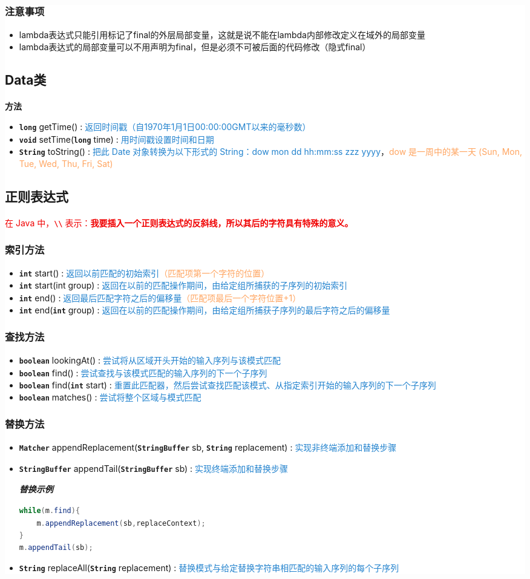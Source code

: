 ### **注意事项**

* lambda表达式只能引用标记了final的外层局部变量，这就是说不能在lambda内部修改定义在域外的局部变量
* lambda表达式的局部变量可以不用声明为final，但是必须不可被后面的代码修改（隐式final）

## Data类

**方法**

* **`long`** getTime() : <font color="#2383CE">返回时间戳（自1970年1月1日00:00:00GMT以来的毫秒数）</font>
* **`void`** setTime(**`long`** time) : <font color="#2383CE">用时间戳设置时间和日期</font>
* **`String`** toString() :  <font color="#2383CE">把此 Date 对象转换为以下形式的 String：dow mon dd hh:mm:ss zzz yyyy</font>，<font color="#FFA561">dow 是一周中的某一天 (Sun, Mon, Tue, Wed, Thu, Fri, Sat)</font>

## 正则表达式

<font color="#F00001">在 Java 中，**`\\`** 表示：**我要插入一个正则表达式的反斜线，所以其后的字符具有特殊的意义。**</font>

### **索引方法**

* **`int`** start() : <font color="#2383CE">返回以前匹配的初始索引</font><font color="#FFA561">（匹配项第一个字符的位置）</font>
* **`int`** start(int group) : <font color="#2383CE">返回在以前的匹配操作期间，由给定组所捕获的子序列的初始索引</font>
* **`int`** end() : <font color="#2383CE">返回最后匹配字符之后的偏移量</font><font color="#FFA561">（匹配项最后一个字符位置+1）</font>
* **`int`** end(**`int`** group) : <font color="#2383CE">返回在以前的匹配操作期间，由给定组所捕获子序列的最后字符之后的偏移量</font>

### **查找方法**

* **`boolean`** lookingAt() : <font color="#2383CE">尝试将从区域开头开始的输入序列与该模式匹配</font>
* **`boolean`** find() : <font color="#2383CE">尝试查找与该模式匹配的输入序列的下一个子序列</font>
* **`boolean`** find(**`int`** start) : <font color="#2383CE">重置此匹配器，然后尝试查找匹配该模式、从指定索引开始的输入序列的下一个子序列</font>
* **`boolean`** matches() : <font color="#2383CE">尝试将整个区域与模式匹配</font>

### **替换方法**

* **`Matcher`** appendReplacement(**`StringBuffer`** sb, **`String`** replacement) : <font color="#2383CE">实现非终端添加和替换步骤</font>

* **`StringBuffer`** appendTail(**`StringBuffer`** sb) : <font color="#2383CE">实现终端添加和替换步骤</font>

  ***替换示例***

  ~~~java
  while(m.find){
      m.appendReplacement(sb,replaceContext);
  }
  m.appendTail(sb);
  ~~~

* **`String`** replaceAll(**`String`** replacement) : <font color="#2383CE">替换模式与给定替换字符串相匹配的输入序列的每个子序列</font>
